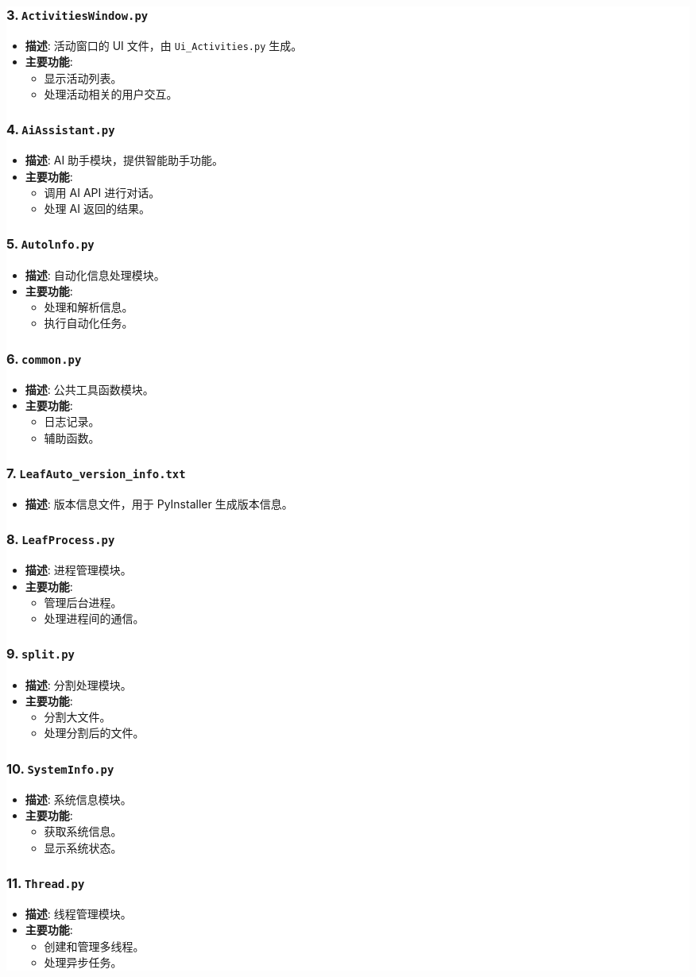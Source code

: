 ### 3. `ActivitiesWindow.py`
- **描述**: 活动窗口的 UI 文件，由 `Ui_Activities.py` 生成。
- **主要功能**:
  - 显示活动列表。
  - 处理活动相关的用户交互。

### 4. `AiAssistant.py`
- **描述**: AI 助手模块，提供智能助手功能。
- **主要功能**:
  - 调用 AI API 进行对话。
  - 处理 AI 返回的结果。

### 5. `Autolnfo.py`
- **描述**: 自动化信息处理模块。
- **主要功能**:
  - 处理和解析信息。
  - 执行自动化任务。

### 6. `common.py`
- **描述**: 公共工具函数模块。
- **主要功能**:
  - 日志记录。
  - 辅助函数。

### 7. `LeafAuto_version_info.txt`
- **描述**: 版本信息文件，用于 PyInstaller 生成版本信息。

### 8. `LeafProcess.py`
- **描述**: 进程管理模块。
- **主要功能**:
  - 管理后台进程。
  - 处理进程间的通信。

### 9. `split.py`
- **描述**: 分割处理模块。
- **主要功能**:
  - 分割大文件。
  - 处理分割后的文件。

### 10. `SystemInfo.py`
- **描述**: 系统信息模块。
- **主要功能**:
  - 获取系统信息。
  - 显示系统状态。

### 11. `Thread.py`
- **描述**: 线程管理模块。
- **主要功能**:
  - 创建和管理多线程。
  - 处理异步任务。
